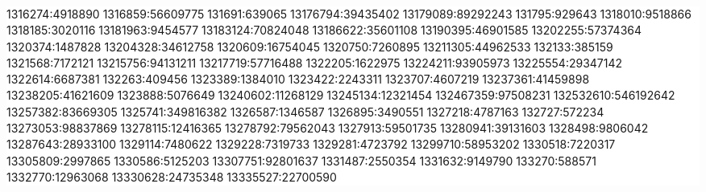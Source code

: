 1316274:4918890
1316859:56609775
131691:639065
13176794:39435402
13179089:89292243
131795:929643
1318010:9518866
1318185:3020116
13181963:9454577
13183124:70824048
13186622:35601108
13190395:46901585
13202255:57374364
1320374:1487828
13204328:34612758
1320609:16754045
1320750:7260895
13211305:44962533
132133:385159
1321568:7172121
13215756:94131211
13217719:57716488
1322205:1622975
13224211:93905973
13225554:29347142
1322614:6687381
132263:409456
1323389:1384010
1323422:2243311
1323707:4607219
13237361:41459898
13238205:41621609
1323888:5076649
13240602:11268129
13245134:12321454
132467359:97508231
132532610:546192642
13257382:83669305
1325741:349816382
1326587:1346587
1326895:3490551
1327218:4787163
132727:572234
13273053:98837869
13278115:12416365
13278792:79562043
1327913:59501735
13280941:39131603
1328498:9806042
13287643:28933100
1329114:7480622
1329228:7319733
1329281:4723792
13299710:58953202
1330518:7220317
13305809:2997865
1330586:5125203
13307751:92801637
1331487:2550354
1331632:9149790
133270:588571
1332770:12963068
13330628:24735348
13335527:22700590